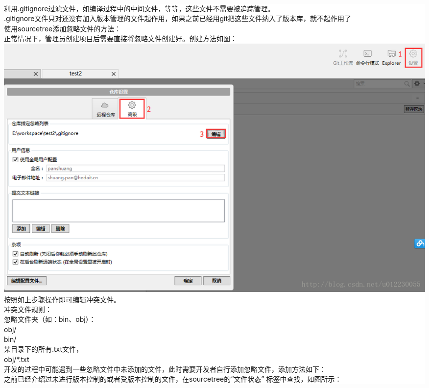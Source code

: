 利用.gitignore过滤文件，如编译过程中的中间文件，等等，这些文件不需要被追踪管理。   
.gitignore文件只对还没有加入版本管理的文件起作用，如果之前已经用git把这些文件纳入了版本库，就不起作用了   
使用sourcetree添加忽略文件的方法：   
正常情况下，管理员创建项目后需要直接将忽略文件创建好。创建方法如图：   
![highset](./img/highset.jpg)  
按照如上步骤操作即可编辑冲突文件。   
冲突文件规则：   
忽略文件夹（如：bin、obj）：   
obj/   
bin/   
某目录下的所有.txt文件，   
obj/*.txt   
开发的过程中可能遇到一些忽略文件中未添加的文件，此时需要开发者自行添加忽略文件，添加方法如下：   
之前已经介绍过未进行版本控制的或者受版本控制的文件，在sourcetree的“文件状态” 标签中查找，如图所示：   